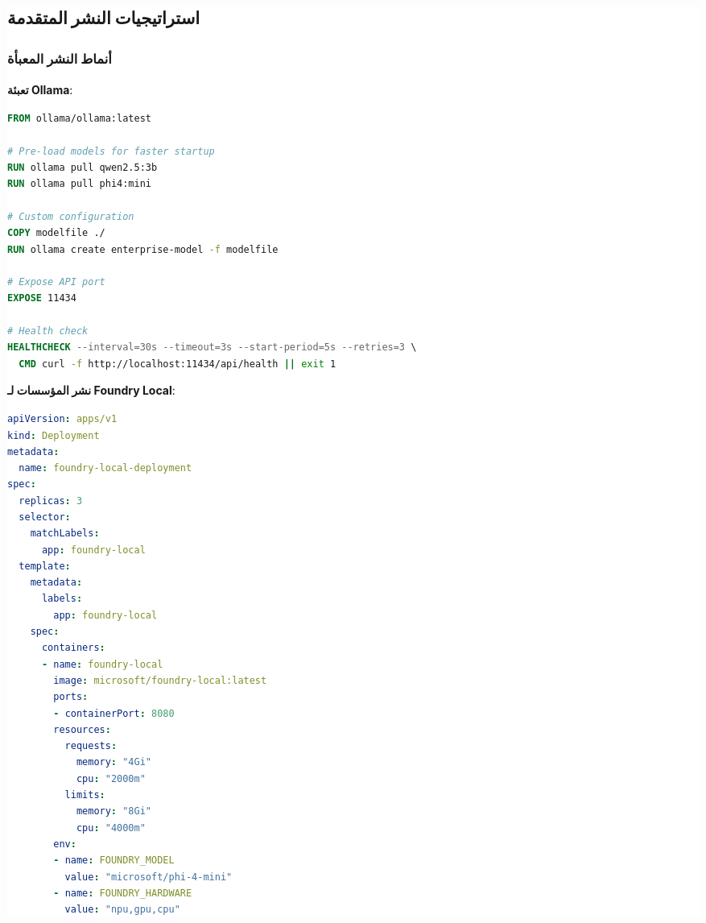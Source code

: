 ## استراتيجيات النشر المتقدمة

### أنماط النشر المعبأة

**تعبئة Ollama**:

```dockerfile
FROM ollama/ollama:latest

# Pre-load models for faster startup
RUN ollama pull qwen2.5:3b
RUN ollama pull phi4:mini

# Custom configuration
COPY modelfile ./
RUN ollama create enterprise-model -f modelfile

# Expose API port
EXPOSE 11434

# Health check
HEALTHCHECK --interval=30s --timeout=3s --start-period=5s --retries=3 \
  CMD curl -f http://localhost:11434/api/health || exit 1
```

**نشر المؤسسات لـ Foundry Local**:

```yaml
apiVersion: apps/v1
kind: Deployment
metadata:
  name: foundry-local-deployment
spec:
  replicas: 3
  selector:
    matchLabels:
      app: foundry-local
  template:
    metadata:
      labels:
        app: foundry-local
    spec:
      containers:
      - name: foundry-local
        image: microsoft/foundry-local:latest
        ports:
        - containerPort: 8080
        resources:
          requests:
            memory: "4Gi"
            cpu: "2000m"
          limits:
            memory: "8Gi"
            cpu: "4000m"
        env:
        - name: FOUNDRY_MODEL
          value: "microsoft/phi-4-mini"
        - name: FOUNDRY_HARDWARE
          value: "npu,gpu,cpu"
```

